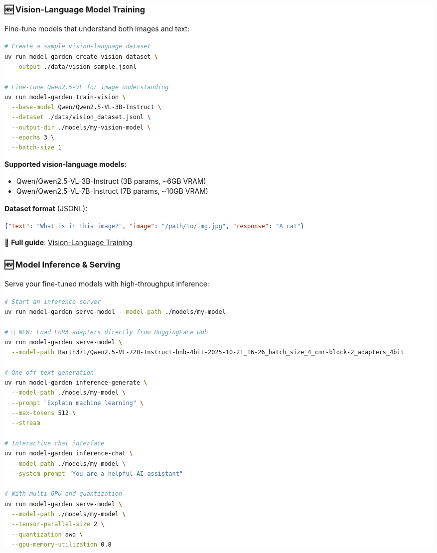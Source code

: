 ### 🆕 Vision-Language Model Training

Fine-tune models that understand both images and text:

```bash
# Create a sample vision-language dataset
uv run model-garden create-vision-dataset \
  --output ./data/vision_sample.jsonl

# Fine-tune Qwen2.5-VL for image understanding
uv run model-garden train-vision \
  --base-model Qwen/Qwen2.5-VL-3B-Instruct \
  --dataset ./data/vision_dataset.jsonl \
  --output-dir ./models/my-vision-model \
  --epochs 3 \
  --batch-size 1
```

**Supported vision-language models:**
- Qwen/Qwen2.5-VL-3B-Instruct (3B params, ~6GB VRAM)
- Qwen/Qwen2.5-VL-7B-Instruct (7B params, ~10GB VRAM)

**Dataset format** (JSONL):
```json
{"text": "What is in this image?", "image": "/path/to/img.jpg", "response": "A cat"}
```

📖 **Full guide**: [Vision-Language Training](./docs/08-vision-language-training.md)

### 🆕 Model Inference & Serving

Serve your fine-tuned models with high-throughput inference:

```bash
# Start an inference server
uv run model-garden serve-model --model-path ./models/my-model

# 🔧 NEW: Load LoRA adapters directly from HuggingFace Hub
uv run model-garden serve-model \
  --model-path Barth371/Qwen2.5-VL-72B-Instruct-bnb-4bit-2025-10-21_16-26_batch_size_4_cmr-block-2_adapters_4bit

# One-off text generation
uv run model-garden inference-generate \
  --model-path ./models/my-model \
  --prompt "Explain machine learning" \
  --max-tokens 512 \
  --stream

# Interactive chat interface
uv run model-garden inference-chat \
  --model-path ./models/my-model \
  --system-prompt "You are a helpful AI assistant"

# With multi-GPU and quantization
uv run model-garden serve-model \
  --model-path ./models/my-model \
  --tensor-parallel-size 2 \
  --quantization awq \
  --gpu-memory-utilization 0.8
```
